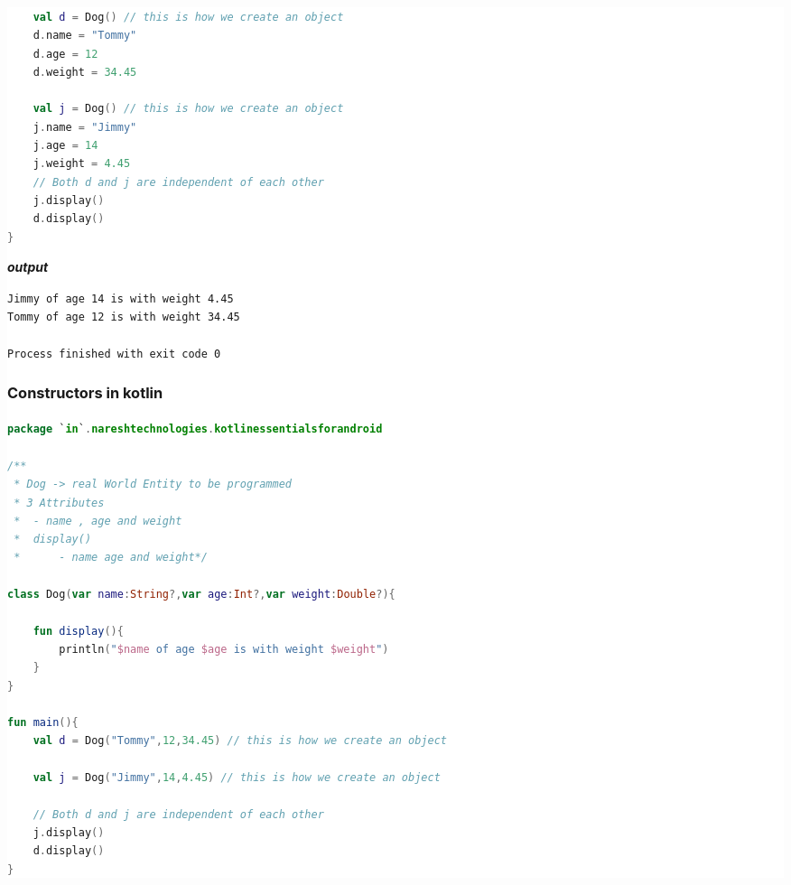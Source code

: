```kotlin
    val d = Dog() // this is how we create an object
    d.name = "Tommy"
    d.age = 12
    d.weight = 34.45

    val j = Dog() // this is how we create an object
    j.name = "Jimmy"
    j.age = 14
    j.weight = 4.45
    // Both d and j are independent of each other
    j.display()
    d.display()
}

```

***output***
```
Jimmy of age 14 is with weight 4.45
Tommy of age 12 is with weight 34.45

Process finished with exit code 0
```

### Constructors in kotlin
```kotlin
package `in`.nareshtechnologies.kotlinessentialsforandroid

/**
 * Dog -> real World Entity to be programmed
 * 3 Attributes
 *  - name , age and weight
 *  display()
 *      - name age and weight*/

class Dog(var name:String?,var age:Int?,var weight:Double?){

    fun display(){
        println("$name of age $age is with weight $weight")
    }
}

fun main(){
    val d = Dog("Tommy",12,34.45) // this is how we create an object

    val j = Dog("Jimmy",14,4.45) // this is how we create an object
    
    // Both d and j are independent of each other
    j.display()
    d.display()
}

```
